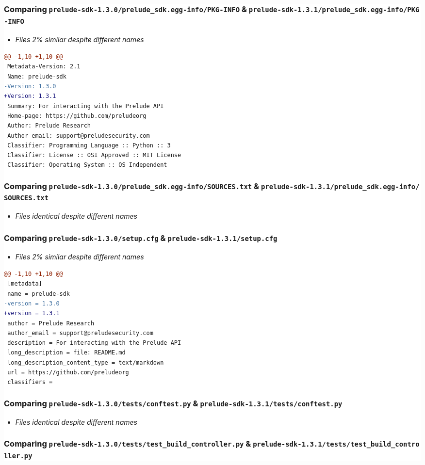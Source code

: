 ### Comparing `prelude-sdk-1.3.0/prelude_sdk.egg-info/PKG-INFO` & `prelude-sdk-1.3.1/prelude_sdk.egg-info/PKG-INFO`

 * *Files 2% similar despite different names*

```diff
@@ -1,10 +1,10 @@
 Metadata-Version: 2.1
 Name: prelude-sdk
-Version: 1.3.0
+Version: 1.3.1
 Summary: For interacting with the Prelude API
 Home-page: https://github.com/preludeorg
 Author: Prelude Research
 Author-email: support@preludesecurity.com
 Classifier: Programming Language :: Python :: 3
 Classifier: License :: OSI Approved :: MIT License
 Classifier: Operating System :: OS Independent
```

### Comparing `prelude-sdk-1.3.0/prelude_sdk.egg-info/SOURCES.txt` & `prelude-sdk-1.3.1/prelude_sdk.egg-info/SOURCES.txt`

 * *Files identical despite different names*

### Comparing `prelude-sdk-1.3.0/setup.cfg` & `prelude-sdk-1.3.1/setup.cfg`

 * *Files 2% similar despite different names*

```diff
@@ -1,10 +1,10 @@
 [metadata]
 name = prelude-sdk
-version = 1.3.0
+version = 1.3.1
 author = Prelude Research
 author_email = support@preludesecurity.com
 description = For interacting with the Prelude API
 long_description = file: README.md
 long_description_content_type = text/markdown
 url = https://github.com/preludeorg
 classifiers =
```

### Comparing `prelude-sdk-1.3.0/tests/conftest.py` & `prelude-sdk-1.3.1/tests/conftest.py`

 * *Files identical despite different names*

### Comparing `prelude-sdk-1.3.0/tests/test_build_controller.py` & `prelude-sdk-1.3.1/tests/test_build_controller.py`
